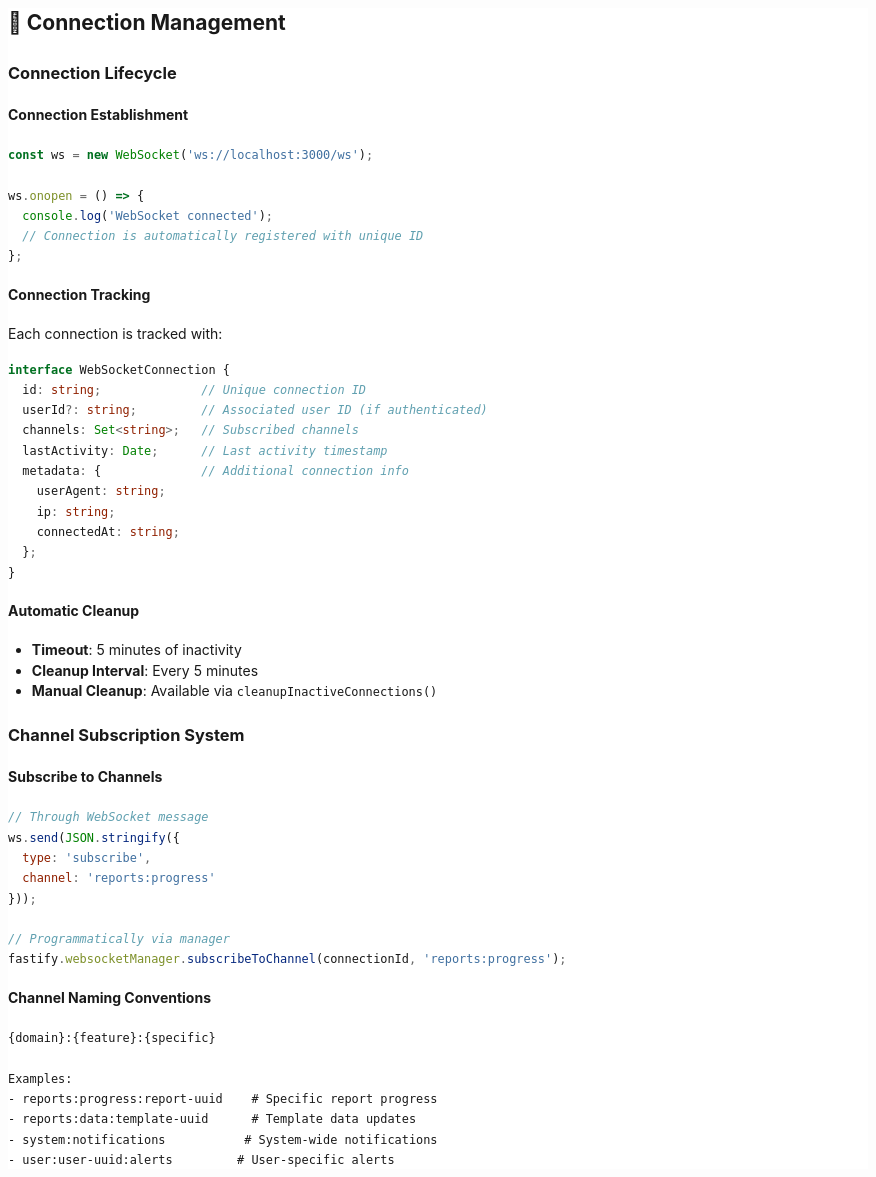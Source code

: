 ## 🔧 Connection Management

### Connection Lifecycle

#### Connection Establishment
```javascript
const ws = new WebSocket('ws://localhost:3000/ws');

ws.onopen = () => {
  console.log('WebSocket connected');
  // Connection is automatically registered with unique ID
};
```

#### Connection Tracking
Each connection is tracked with:
```typescript
interface WebSocketConnection {
  id: string;              // Unique connection ID
  userId?: string;         // Associated user ID (if authenticated)
  channels: Set<string>;   // Subscribed channels
  lastActivity: Date;      // Last activity timestamp
  metadata: {              // Additional connection info
    userAgent: string;
    ip: string;
    connectedAt: string;
  };
}
```

#### Automatic Cleanup
- **Timeout**: 5 minutes of inactivity
- **Cleanup Interval**: Every 5 minutes
- **Manual Cleanup**: Available via `cleanupInactiveConnections()`

### Channel Subscription System

#### Subscribe to Channels
```javascript
// Through WebSocket message
ws.send(JSON.stringify({
  type: 'subscribe',
  channel: 'reports:progress'
}));

// Programmatically via manager
fastify.websocketManager.subscribeToChannel(connectionId, 'reports:progress');
```

#### Channel Naming Conventions
```
{domain}:{feature}:{specific}

Examples:
- reports:progress:report-uuid    # Specific report progress
- reports:data:template-uuid      # Template data updates  
- system:notifications           # System-wide notifications
- user:user-uuid:alerts         # User-specific alerts
```
